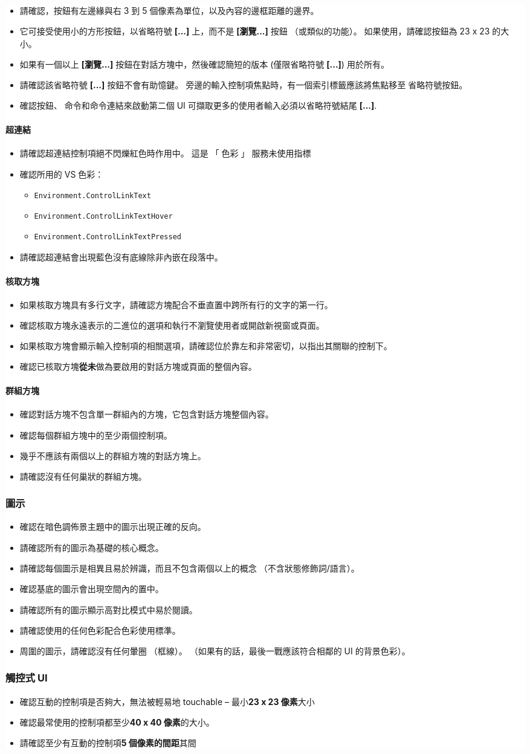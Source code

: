 -   請確認，按鈕有左邊緣與右 3 到 5 個像素為單位，以及內容的邊框距離的邊界。  
  
-   它可接受使用小的方形按鈕，以省略符號 **[...]** 上，而不是 **[瀏覽...]** 按鈕 （或類似的功能）。 如果使用，請確認按鈕為 23 x 23 的大小。  
  
-   如果有一個以上 **[瀏覽...]** 按鈕在對話方塊中，然後確認簡短的版本 (僅限省略符號 **[...]**) 用於所有。  
  
-   請確認該省略符號 **[...]** 按鈕不會有助憶鍵。 旁邊的輸入控制項焦點時，有一個索引標籤應該將焦點移至 省略符號按鈕。  
  
-   確認按鈕、 命令和命令連結來啟動第二個 UI 可擷取更多的使用者輸入必須以省略符號結尾 **[...]**.  
  
#### <a name="hyperlinks"></a>超連結  
  
-   請確認超連結控制項絕不閃爍紅色時作用中。 這是 「 色彩 」 服務未使用指標  
  
-   確認所用的 VS 色彩：  
  
    -   `Environment.ControlLinkText`  
  
    -   `Environment.ControlLinkTextHover`  
  
    -   `Environment.ControlLinkTextPressed`  
  
-   請確認超連結會出現藍色沒有底線除非內嵌在段落中。  
  
#### <a name="check-boxes"></a>核取方塊  
  
-   如果核取方塊具有多行文字，請確認方塊配合不垂直置中跨所有行的文字的第一行。  
  
-   確認核取方塊永遠表示的二進位的選項和執行不瀏覽使用者或開啟新視窗或頁面。  
  
-   如果核取方塊會顯示輸入控制項的相關選項，請確認位於靠左和非常密切，以指出其關聯的控制下。  
  
-   確認已核取方塊**從未**做為要啟用的對話方塊或頁面的整個內容。  
  
#### <a name="group-boxes"></a>群組方塊  
  
-   確認對話方塊不包含單一群組內的方塊，它包含對話方塊整個內容。  
  
-   確認每個群組方塊中的至少兩個控制項。  
  
-   幾乎不應該有兩個以上的群組方塊的對話方塊上。  
  
-   請確認沒有任何巢狀的群組方塊。  
  
### <a name="icons"></a>圖示  
  
-   確認在暗色調佈景主題中的圖示出現正確的反向。  
  
-   請確認所有的圖示為基礎的核心概念。  
  
-   請確認每個圖示是相異且易於辨識，而且不包含兩個以上的概念 （不含狀態修飾詞/語言）。  
  
-   確認基底的圖示會出現空間內的置中。  
  
-   請確認所有的圖示顯示高對比模式中易於閱讀。  
  
-   請確認使用的任何色彩配合色彩使用標準。  
  
-   周圍的圖示，請確認沒有任何暈圈 （框線）。 （如果有的話，最後一戰應該符合相鄰的 UI 的背景色彩）。  
  
### <a name="touch-enabled-ui"></a>觸控式 UI  
  
-   確認互動的控制項是否夠大，無法被輕易地 touchable – 最小**23 x 23 像素**大小  
  
-   確認最常使用的控制項都至少**40 x 40 像素**的大小。  
  
-   請確認至少有互動的控制項**5 個像素的間距**其間


